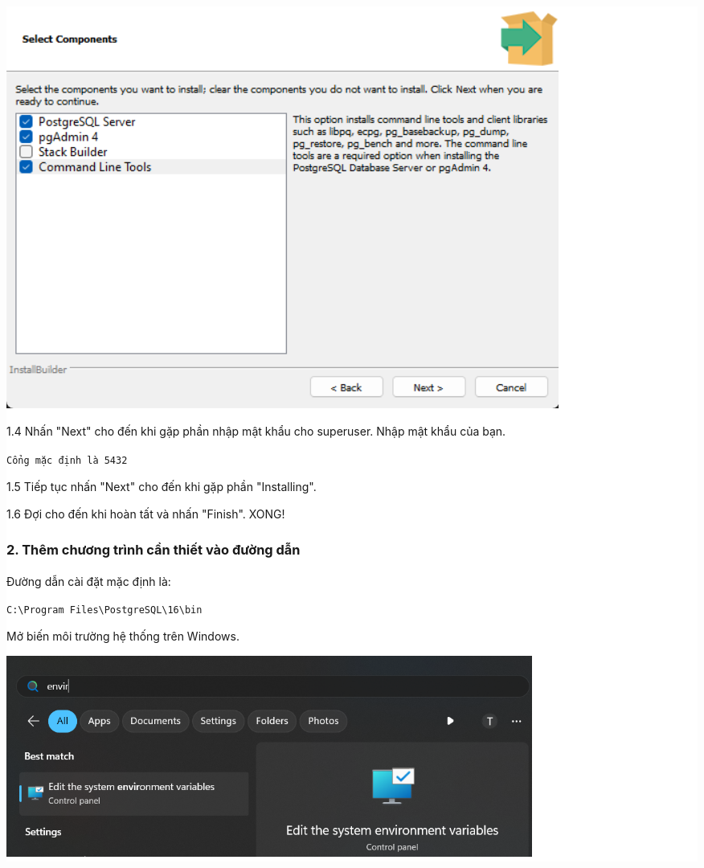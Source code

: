 ![alt text](assets/psql-install-1.png)

1.4 Nhấn "Next" cho đến khi gặp phần nhập mật khẩu cho superuser. Nhập mật khẩu của bạn.

`Cổng mặc định là 5432`

1.5 Tiếp tục nhấn "Next" cho đến khi gặp phần "Installing".

1.6 Đợi cho đến khi hoàn tất và nhấn "Finish". XONG!

### 2. Thêm chương trình cần thiết vào đường dẫn

Đường dẫn cài đặt mặc định là:

```pwsh
C:\Program Files\PostgreSQL\16\bin
```

Mở biến môi trường hệ thống trên Windows.

<img src="../assets/enviroment-variable-1.png" height="250">
